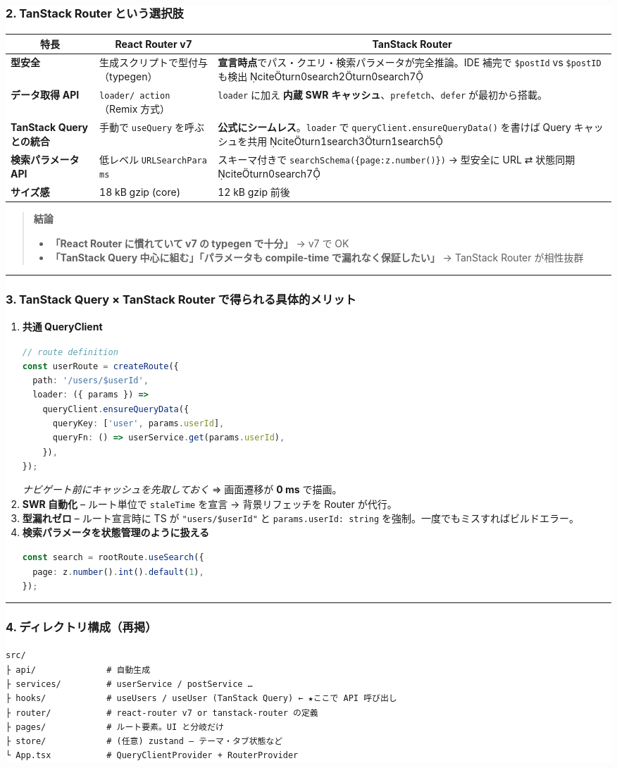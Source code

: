 
### 2. **TanStack Router** という選択肢  
| 特長 | React Router v7 | **TanStack Router** |
|------|----------------|---------------------|
| **型安全** | 生成スクリプトで型付与（typegen） | **宣言時点**でパス・クエリ・検索パラメータが完全推論。IDE 補完で `$postId` vs `$postID` も検出 citeturn0search2turn0search7 |
| **データ取得 API** | `loader/ action`（Remix 方式） | `loader` に加え **内蔵 SWR キャッシュ**、`prefetch`、`defer` が最初から搭載。 |
| **TanStack Query との統合** | 手動で `useQuery` を呼ぶ | **公式にシームレス**。`loader` で `queryClient.ensureQueryData()` を書けば Query キャッシュを共用 citeturn1search3turn1search5 |
| **検索パラメータ API** | 低レベル `URLSearchParams` | スキーマ付きで `searchSchema({page:z.number()})` → 型安全に URL ⇄ 状態同期 citeturn0search7 |
| **サイズ感** | 18 kB gzip (core) | 12 kB gzip 前後 |

> **結論**  
> - **「React Router に慣れていて v7 の typegen で十分」** → v7 で OK  
> - **「TanStack Query 中心に組む」「パラメータも compile-time で漏れなく保証したい」** → TanStack Router が相性抜群

---

### 3. **TanStack Query × TanStack Router** で得られる具体的メリット

1. **共通 QueryClient**  
   ```ts
   // route definition
   const userRoute = createRoute({
     path: '/users/$userId',
     loader: ({ params }) =>
       queryClient.ensureQueryData({
         queryKey: ['user', params.userId],
         queryFn: () => userService.get(params.userId),
       }),
   });
   ```
   *ナビゲート前にキャッシュを先取しておく* ⇒ 画面遷移が **0 ms** で描画。  
2. **SWR 自動化** – ルート単位で `staleTime` を宣言 → 背景リフェッチを Router が代行。  
3. **型漏れゼロ** – ルート宣言時に TS が `"users/$userId"` と `params.userId: string` を強制。一度でもミスすればビルドエラー。  
4. **検索パラメータを状態管理のように扱える**  
   ```ts
   const search = rootRoute.useSearch({
     page: z.number().int().default(1),
   });
   ```

---

### 4. ディレクトリ構成（再掲）

```
src/
├ api/              # 自動生成
├ services/         # userService / postService …
├ hooks/            # useUsers / useUser (TanStack Query) ← ★ここで API 呼び出し
├ router/           # react-router v7 or tanstack-router の定義
├ pages/            # ルート要素。UI と分岐だけ
├ store/            # (任意) zustand – テーマ・タブ状態など
└ App.tsx           # QueryClientProvider + RouterProvider
```
